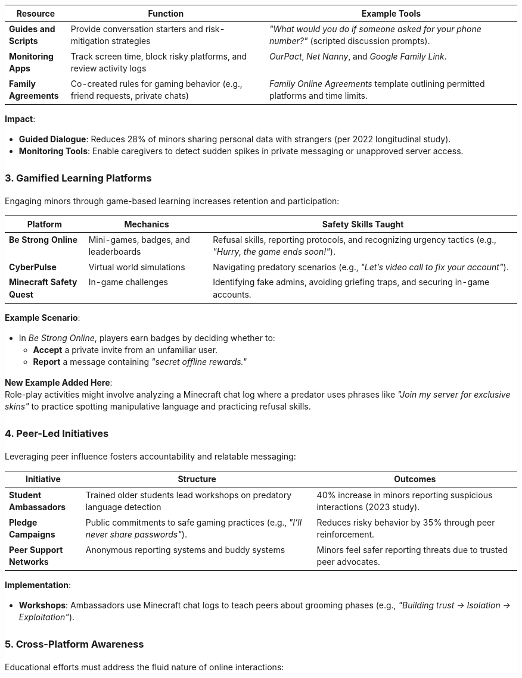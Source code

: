 | **Resource**                     | **Function**                                                                 | **Example Tools**                                                                 |  
|----------------------------------|-----------------------------------------------------------------------------|---------------------------------------------------------------------------------|  
| **Guides and Scripts**           | Provide conversation starters and risk-mitigation strategies                | *"What would you do if someone asked for your phone number?"* (scripted discussion prompts). |  
| **Monitoring Apps**              | Track screen time, block risky platforms, and review activity logs          | *OurPact*, *Net Nanny*, and *Google Family Link*.                                  |  
| **Family Agreements**            | Co-created rules for gaming behavior (e.g., friend requests, private chats) | *Family Online Agreements* template outlining permitted platforms and time limits. |  

**Impact**:  
- **Guided Dialogue**: Reduces 28% of minors sharing personal data with strangers (per 2022 longitudinal study).  
- **Monitoring Tools**: Enable caregivers to detect sudden spikes in private messaging or unapproved server access.  

### **3. Gamified Learning Platforms**  
Engaging minors through game-based learning increases retention and participation:  

| **Platform**               | **Mechanics**                                                                 | **Safety Skills Taught**                                                                 |  
|----------------------------|-----------------------------------------------------------------------------|---------------------------------------------------------------------------------------|  
| **Be Strong Online**        | Mini-games, badges, and leaderboards                                         | Refusal skills, reporting protocols, and recognizing urgency tactics (e.g., *"Hurry, the game ends soon!"*). |  
| **CyberPulse**              | Virtual world simulations                                                    | Navigating predatory scenarios (e.g., *"Let’s video call to fix your account"*).     |  
| **Minecraft Safety Quest**  | In-game challenges                                                          | Identifying fake admins, avoiding griefing traps, and securing in-game accounts.      |  

**Example Scenario**:  
- In *Be Strong Online*, players earn badges by deciding whether to:  
  - **Accept** a private invite from an unfamiliar user.  
  - **Report** a message containing *"secret offline rewards."*  

**New Example Added Here**:  
Role-play activities might involve analyzing a Minecraft chat log where a predator uses phrases like *"Join my server for exclusive skins"* to practice spotting manipulative language and practicing refusal skills.  

### **4. Peer-Led Initiatives**  
Leveraging peer influence fosters accountability and relatable messaging:  

| **Initiative**               | **Structure**                                                                 | **Outcomes**                                                                 |  
|------------------------------|-----------------------------------------------------------------------------|-------------------------------------------------------------------------------|  
| **Student Ambassadors**       | Trained older students lead workshops on predatory language detection       | 40% increase in minors reporting suspicious interactions (2023 study).         |  
| **Pledge Campaigns**          | Public commitments to safe gaming practices (e.g., *"I’ll never share passwords"*). | Reduces risky behavior by 35% through peer reinforcement.                        |  
| **Peer Support Networks**     | Anonymous reporting systems and buddy systems                              | Minors feel safer reporting threats due to trusted peer advocates.              |  

**Implementation**:  
- **Workshops**: Ambassadors use Minecraft chat logs to teach peers about grooming phases (e.g., *"Building trust → Isolation → Exploitation"*).  

### **5. Cross-Platform Awareness**  
Educational efforts must address the fluid nature of online interactions:  
